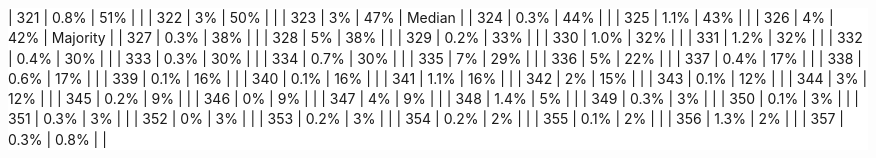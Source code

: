 | 321 | 0.8% | 51% |  |
| 322 | 3% | 50% |  |
| 323 | 3% | 47% | Median |
| 324 | 0.3% | 44% |  |
| 325 | 1.1% | 43% |  |
| 326 | 4% | 42% | Majority |
| 327 | 0.3% | 38% |  |
| 328 | 5% | 38% |  |
| 329 | 0.2% | 33% |  |
| 330 | 1.0% | 32% |  |
| 331 | 1.2% | 32% |  |
| 332 | 0.4% | 30% |  |
| 333 | 0.3% | 30% |  |
| 334 | 0.7% | 30% |  |
| 335 | 7% | 29% |  |
| 336 | 5% | 22% |  |
| 337 | 0.4% | 17% |  |
| 338 | 0.6% | 17% |  |
| 339 | 0.1% | 16% |  |
| 340 | 0.1% | 16% |  |
| 341 | 1.1% | 16% |  |
| 342 | 2% | 15% |  |
| 343 | 0.1% | 12% |  |
| 344 | 3% | 12% |  |
| 345 | 0.2% | 9% |  |
| 346 | 0% | 9% |  |
| 347 | 4% | 9% |  |
| 348 | 1.4% | 5% |  |
| 349 | 0.3% | 3% |  |
| 350 | 0.1% | 3% |  |
| 351 | 0.3% | 3% |  |
| 352 | 0% | 3% |  |
| 353 | 0.2% | 3% |  |
| 354 | 0.2% | 2% |  |
| 355 | 0.1% | 2% |  |
| 356 | 1.3% | 2% |  |
| 357 | 0.3% | 0.8% |  |